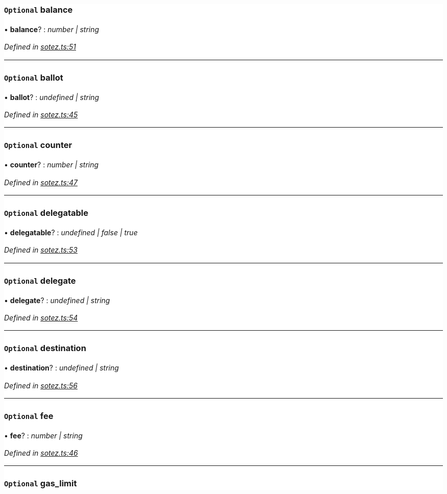 ### `Optional` balance

• **balance**? : *number | string*

*Defined in [sotez.ts:51](https://github.com/AndrewKishino/sotez/blob/0fceff4/src/sotez.ts#L51)*

___

### `Optional` ballot

• **ballot**? : *undefined | string*

*Defined in [sotez.ts:45](https://github.com/AndrewKishino/sotez/blob/0fceff4/src/sotez.ts#L45)*

___

### `Optional` counter

• **counter**? : *number | string*

*Defined in [sotez.ts:47](https://github.com/AndrewKishino/sotez/blob/0fceff4/src/sotez.ts#L47)*

___

### `Optional` delegatable

• **delegatable**? : *undefined | false | true*

*Defined in [sotez.ts:53](https://github.com/AndrewKishino/sotez/blob/0fceff4/src/sotez.ts#L53)*

___

### `Optional` delegate

• **delegate**? : *undefined | string*

*Defined in [sotez.ts:54](https://github.com/AndrewKishino/sotez/blob/0fceff4/src/sotez.ts#L54)*

___

### `Optional` destination

• **destination**? : *undefined | string*

*Defined in [sotez.ts:56](https://github.com/AndrewKishino/sotez/blob/0fceff4/src/sotez.ts#L56)*

___

### `Optional` fee

• **fee**? : *number | string*

*Defined in [sotez.ts:46](https://github.com/AndrewKishino/sotez/blob/0fceff4/src/sotez.ts#L46)*

___

### `Optional` gas_limit
